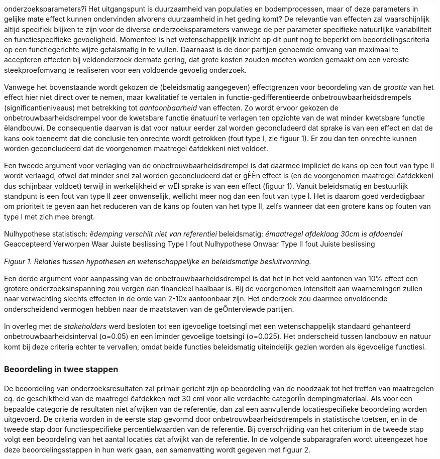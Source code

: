 
onderzoeksparameters?î Het uitgangspunt is duurzaamheid van populaties en bodemprocessen, maar of deze parameters in gelijke mate effect kunnen ondervinden alvorens duurzaamheid in het geding komt? De relevantie van effecten zal waarschijnlijk altijd specifiek blijken te zijn voor de diverse onderzoeksparameters vanwege de per parameter specifieke natuurlijke variabiliteit en functiespecifieke gevoeligheid. Momenteel is het wetenschappelijk inzicht op dit punt nog te beperkt om beoordelingscriteria op een functiegerichte wijze getalsmatig in te vullen. Daarnaast is de door partijen genoemde omvang van maximaal te accepteren effecten bij veldonderzoek dermate gering, dat grote kosten zouden moeten worden gemaakt om een vereiste steekproefomvang te realiseren voor een voldoende gevoelig onderzoek. 

Vanwege het bovenstaande wordt gekozen de (beleidsmatig aangegeven) effectgrenzen voor beoordeling van de _grootte_ van het effect hier niet direct over te nemen, maar kwalitatief te vertalen in functie-gedifferentieerde onbetrouwbaarheidsdrempels (significantieniveaus) met betrekking tot _aantoonbaarheid_ van effecten. Zo wordt ervoor gekozen de onbetrouwbaarheidsdrempel voor de kwetsbare functie ënatuurí te verlagen ten opzichte van de wat minder kwetsbare functie ëlandbouwí. De consequentie daarvan is dat voor natuur eerder zal worden geconcludeerd dat sprake is van een effect en dat de kans ook toeneemt dat die conclusie ten onrechte wordt getrokken (fout type I, zie figuur 1). Er zou dan ten onrechte kunnen worden geconcludeerd dat de voorgenomen maatregel ëafdekkení niet voldoet. 

Een tweede argument voor verlaging van de onbetrouwbaarheidsdrempel is dat daarmee impliciet de kans op een fout van type II wordt verlaagd, ofwel dat minder snel zal worden geconcludeerd dat er gÈÈn effect is (en de voorgenomen maatregel ëafdekkení dus schijnbaar voldoet) terwijl in werkelijkheid er wËl sprake is van een effect (figuur 1). Vanuit beleidsmatig en bestuurlijk standpunt is een fout van type II zeer onwenselijk, wellicht meer nog dan een fout van type I. Het is daarom goed verdedigbaar om prioriteit te geven aan het reduceren van de kans op fouten van het type II, zelfs wanneer dat een grotere kans op fouten van type I met zich mee brengt. 

Nulhypothese statistisch: _ëdemping verschilt niet van referentieí_ beleidsmatig: _ëmaatregel afdeklaag 30cm is afdoendeí_ Geaccepteerd Verworpen Waar Juiste beslissing Type I fout Nulhypothese Onwaar Type II fout Juiste beslissing 

_Figuur 1. Relaties tussen hypothesen en wetenschappelijke en beleidsmatige besluitvorming._ 

Een derde argument voor aanpassing van de onbetrouwbaarheidsdrempel is dat het in het veld aantonen van 10% effect een grotere onderzoeksinspanning zou vergen dan financieel haalbaar is. Bij de voorgenomen intensiteit aan waarnemingen zullen naar verwachting slechts effecten in de orde van 2-10x aantoonbaar zijn. Het onderzoek zou daarmee onvoldoende onderscheidend vermogen hebben naar de maatstaven van de geÔnterviewde partijen. 


In overleg met de _stakeholders_ werd besloten tot een ìgevoelige toetsingî met een wetenschappelijk standaard gehanteerd onbetrouwbaarheidsinterval (α=0.05) en een ìminder gevoelige toetsingî (α=0.025). Het onderscheid tussen landbouw en natuur komt bij deze criteria echter te vervallen, omdat beide functies beleidsmatig uiteindelijk gezien worden als ëgevoelige functiesí. 

### Beoordeling in twee stappen 

De beoordeling van onderzoeksresultaten zal primair gericht zijn op beoordeling van de noodzaak tot het treffen van maatregelen _cq._ de geschiktheid van de maatregel ëafdekken met 30 cmí voor alle verdachte categoriÎn dempingmateriaal. Als voor een bepaalde categorie de resultaten niet afwijken van de referentie, dan zal een aanvullende locatiespecifieke beoordeling worden uitgevoerd. De criteria worden in de eerste stap gevormd door onbetrouwbaarheidsdrempels in statistische toetsen, en in de tweede stap door functiespecifieke percentielwaarden van de referentie. Bij overschrijding van het criterium in de tweede stap volgt een beoordeling van het aantal locaties dat afwijkt van de referentie. In de volgende subparagrafen wordt uiteengezet hoe deze beoordelingsstappen in hun werk gaan, een samenvatting wordt gegeven met figuur 2. 

